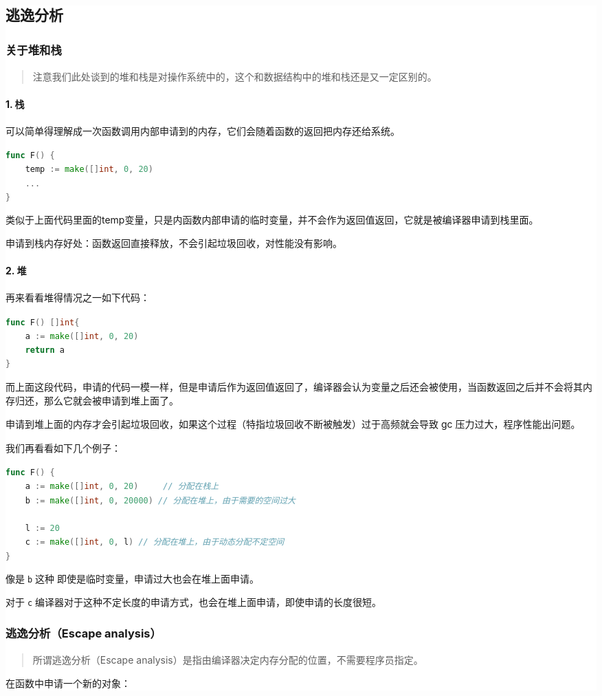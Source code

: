 ## 逃逸分析

### 关于堆和栈

> 注意我们此处谈到的堆和栈是对操作系统中的，这个和数据结构中的堆和栈还是又一定区别的。

#### 1. 栈

可以简单得理解成一次函数调用内部申请到的内存，它们会随着函数的返回把内存还给系统。

```go
func F() {
	temp := make([]int, 0, 20)
	...
}
```

类似于上面代码里面的temp变量，只是内函数内部申请的临时变量，并不会作为返回值返回，它就是被编译器申请到栈里面。

申请到栈内存好处：函数返回直接释放，不会引起垃圾回收，对性能没有影响。

#### 2. 堆

再来看看堆得情况之一如下代码：

```go
func F() []int{
	a := make([]int, 0, 20)
	return a
}
```

而上面这段代码，申请的代码一模一样，但是申请后作为返回值返回了，编译器会认为变量之后还会被使用，当函数返回之后并不会将其内存归还，那么它就会被申请到堆上面了。

申请到堆上面的内存才会引起垃圾回收，如果这个过程（特指垃圾回收不断被触发）过于高频就会导致 gc 压力过大，程序性能出问题。

我们再看看如下几个例子：

```go
func F() {
	a := make([]int, 0, 20)     // 分配在栈上
	b := make([]int, 0, 20000) // 分配在堆上，由于需要的空间过大
 
	l := 20
	c := make([]int, 0, l) // 分配在堆上，由于动态分配不定空间
}
```

像是 `b` 这种 即使是临时变量，申请过大也会在堆上面申请。

对于 `c` 编译器对于这种不定长度的申请方式，也会在堆上面申请，即使申请的长度很短。

### 逃逸分析（Escape analysis）

> 所谓逃逸分析（Escape analysis）是指由编译器决定内存分配的位置，不需要程序员指定。

在函数中申请一个新的对象：

